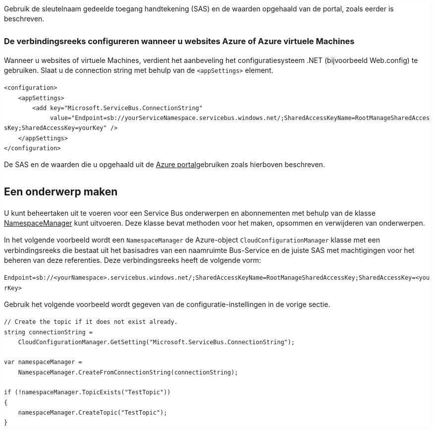 Gebruik de sleutelnaam gedeelde toegang handtekening (SAS) en de waarden opgehaald van de portal, zoals eerder is beschreven.

### <a name="configure-your-connection-string-when-using-azure-websites-or-azure-virtual-machines"></a>De verbindingsreeks configureren wanneer u websites Azure of Azure virtuele Machines

Wanneer u websites of virtuele Machines, verdient het aanbeveling het configuratiesysteem .NET (bijvoorbeeld Web.config) te gebruiken. Slaat u de connection string met behulp van de `<appSettings>` element.

```
<configuration>
    <appSettings>
        <add key="Microsoft.ServiceBus.ConnectionString"
             value="Endpoint=sb://yourServiceNamespace.servicebus.windows.net/;SharedAccessKeyName=RootManageSharedAccessKey;SharedAccessKey=yourKey" />
    </appSettings>
</configuration>
```

De SAS en de waarden die u opgehaald uit de [Azure portal][]gebruiken zoals hierboven beschreven.

## <a name="create-a-topic"></a>Een onderwerp maken

U kunt beheertaken uit te voeren voor een Service Bus onderwerpen en abonnementen met behulp van de klasse [NamespaceManager](https://msdn.microsoft.com/library/azure/microsoft.servicebus.namespacemanager.aspx) kunt uitvoeren. Deze klasse bevat methoden voor het maken, opsommen en verwijderen van onderwerpen.

In het volgende voorbeeld wordt een `NamespaceManager` de Azure-object `CloudConfigurationManager` klasse met een verbindingsreeks die bestaat uit het basisadres van een naamruimte Bus-Service en de juiste SAS met machtigingen voor het beheren van deze referenties. Deze verbindingsreeks heeft de volgende vorm:

```
Endpoint=sb://<yourNamespace>.servicebus.windows.net/;SharedAccessKeyName=RootManageSharedAccessKey;SharedAccessKey=<yourKey>
```

Gebruik het volgende voorbeeld wordt gegeven van de configuratie-instellingen in de vorige sectie.

```
// Create the topic if it does not exist already.
string connectionString =
    CloudConfigurationManager.GetSetting("Microsoft.ServiceBus.ConnectionString");

var namespaceManager =
    NamespaceManager.CreateFromConnectionString(connectionString);

if (!namespaceManager.TopicExists("TestTopic"))
{
    namespaceManager.CreateTopic("TestTopic");
}
```


  [Azure portal]: https://portal.azure.com
  [7]: ./media/service-bus-dotnet-how-to-use-topics-subscriptions/getting-started-multi-tier-13.png
  [Wachtrijen, onderwerpen en abonnementen]: service-bus-queues-topics-subscriptions.md
  [Onderwerp filters monster]: https://github.com/Azure-Samples/azure-servicebus-messaging-samples/tree/master/TopicFilters
  [SqlFilter]: http://msdn.microsoft.com/library/azure/microsoft.servicebus.messaging.sqlfilter.aspx
  [SqlFilter.SqlExpression]: https://msdn.microsoft.com/library/azure/microsoft.servicebus.messaging.sqlfilter.sqlexpression.aspx
  [Zelfstudie voor messaging .NET Service Bus brokered]: service-bus-brokered-tutorial-dotnet.md
  [Azure monsters]: https://code.msdn.microsoft.com/site/search?query=service%20bus&f%5B0%5D.Value=service%20bus&f%5B0%5D.Type=SearchText&ac=2
